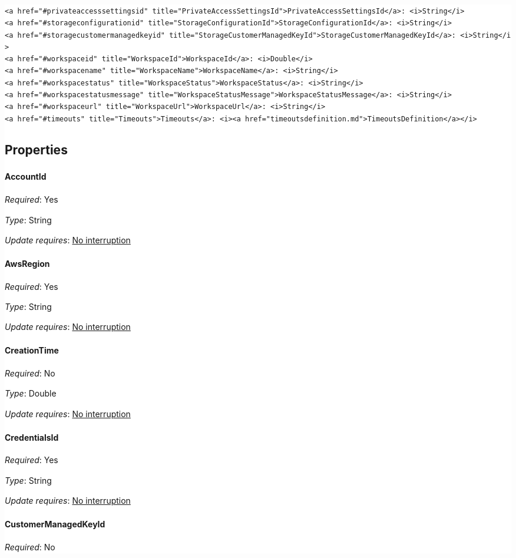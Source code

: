     <a href="#privateaccesssettingsid" title="PrivateAccessSettingsId">PrivateAccessSettingsId</a>: <i>String</i>
    <a href="#storageconfigurationid" title="StorageConfigurationId">StorageConfigurationId</a>: <i>String</i>
    <a href="#storagecustomermanagedkeyid" title="StorageCustomerManagedKeyId">StorageCustomerManagedKeyId</a>: <i>String</i>
    <a href="#workspaceid" title="WorkspaceId">WorkspaceId</a>: <i>Double</i>
    <a href="#workspacename" title="WorkspaceName">WorkspaceName</a>: <i>String</i>
    <a href="#workspacestatus" title="WorkspaceStatus">WorkspaceStatus</a>: <i>String</i>
    <a href="#workspacestatusmessage" title="WorkspaceStatusMessage">WorkspaceStatusMessage</a>: <i>String</i>
    <a href="#workspaceurl" title="WorkspaceUrl">WorkspaceUrl</a>: <i>String</i>
    <a href="#timeouts" title="Timeouts">Timeouts</a>: <i><a href="timeoutsdefinition.md">TimeoutsDefinition</a></i>
</pre>

## Properties

#### AccountId

_Required_: Yes

_Type_: String

_Update requires_: [No interruption](https://docs.aws.amazon.com/AWSCloudFormation/latest/UserGuide/using-cfn-updating-stacks-update-behaviors.html#update-no-interrupt)

#### AwsRegion

_Required_: Yes

_Type_: String

_Update requires_: [No interruption](https://docs.aws.amazon.com/AWSCloudFormation/latest/UserGuide/using-cfn-updating-stacks-update-behaviors.html#update-no-interrupt)

#### CreationTime

_Required_: No

_Type_: Double

_Update requires_: [No interruption](https://docs.aws.amazon.com/AWSCloudFormation/latest/UserGuide/using-cfn-updating-stacks-update-behaviors.html#update-no-interrupt)

#### CredentialsId

_Required_: Yes

_Type_: String

_Update requires_: [No interruption](https://docs.aws.amazon.com/AWSCloudFormation/latest/UserGuide/using-cfn-updating-stacks-update-behaviors.html#update-no-interrupt)

#### CustomerManagedKeyId

_Required_: No
